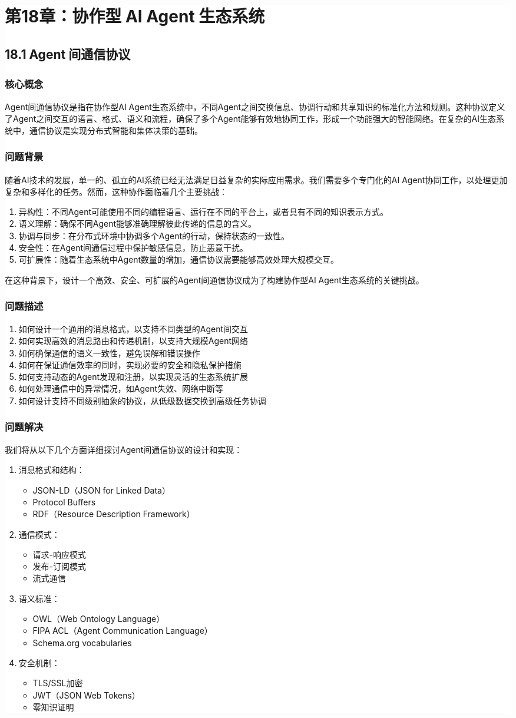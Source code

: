 
# 第18章：协作型 AI Agent 生态系统

## 18.1 Agent 间通信协议

### 核心概念

Agent间通信协议是指在协作型AI Agent生态系统中，不同Agent之间交换信息、协调行动和共享知识的标准化方法和规则。这种协议定义了Agent之间交互的语言、格式、语义和流程，确保了多个Agent能够有效地协同工作，形成一个功能强大的智能网络。在复杂的AI生态系统中，通信协议是实现分布式智能和集体决策的基础。

### 问题背景

随着AI技术的发展，单一的、孤立的AI系统已经无法满足日益复杂的实际应用需求。我们需要多个专门化的AI Agent协同工作，以处理更加复杂和多样化的任务。然而，这种协作面临着几个主要挑战：

1. 异构性：不同Agent可能使用不同的编程语言、运行在不同的平台上，或者具有不同的知识表示方式。
2. 语义理解：确保不同Agent能够准确理解彼此传递的信息的含义。
3. 协调与同步：在分布式环境中协调多个Agent的行动，保持状态的一致性。
4. 安全性：在Agent间通信过程中保护敏感信息，防止恶意干扰。
5. 可扩展性：随着生态系统中Agent数量的增加，通信协议需要能够高效处理大规模交互。

在这种背景下，设计一个高效、安全、可扩展的Agent间通信协议成为了构建协作型AI Agent生态系统的关键挑战。

### 问题描述

1. 如何设计一个通用的消息格式，以支持不同类型的Agent间交互
2. 如何实现高效的消息路由和传递机制，以支持大规模Agent网络
3. 如何确保通信的语义一致性，避免误解和错误操作
4. 如何在保证通信效率的同时，实现必要的安全和隐私保护措施
5. 如何支持动态的Agent发现和注册，以实现灵活的生态系统扩展
6. 如何处理通信中的异常情况，如Agent失效、网络中断等
7. 如何设计支持不同级别抽象的协议，从低级数据交换到高级任务协调

### 问题解决

我们将从以下几个方面详细探讨Agent间通信协议的设计和实现：

1. 消息格式和结构：
    - JSON-LD（JSON for Linked Data）
    - Protocol Buffers
    - RDF（Resource Description Framework）

2. 通信模式：
    - 请求-响应模式
    - 发布-订阅模式
    - 流式通信

3. 语义标准：
    - OWL（Web Ontology Language）
    - FIPA ACL（Agent Communication Language）
    - Schema.org vocabularies

4. 安全机制：
    - TLS/SSL加密
    - JWT（JSON Web Tokens）
    - 零知识证明
